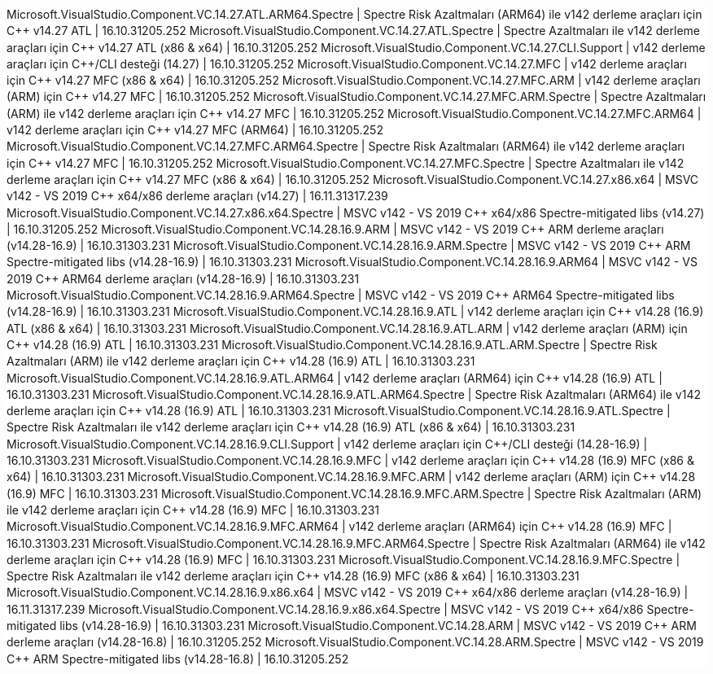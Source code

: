 Microsoft.VisualStudio.Component.VC.14.27.ATL.ARM64.Spectre | Spectre Risk Azaltmaları (ARM64) ile v142 derleme araçları için C++ v14.27 ATL | 16.10.31205.252
Microsoft.VisualStudio.Component.VC.14.27.ATL.Spectre | Spectre Azaltmaları ile v142 derleme araçları için C++ v14.27 ATL (x86 & x64) | 16.10.31205.252
Microsoft.VisualStudio.Component.VC.14.27.CLI.Support | v142 derleme araçları için C++/CLI desteği (14.27) | 16.10.31205.252
Microsoft.VisualStudio.Component.VC.14.27.MFC | v142 derleme araçları için C++ v14.27 MFC (x86 & x64) | 16.10.31205.252
Microsoft.VisualStudio.Component.VC.14.27.MFC.ARM | v142 derleme araçları (ARM) için C++ v14.27 MFC | 16.10.31205.252
Microsoft.VisualStudio.Component.VC.14.27.MFC.ARM.Spectre | Spectre Azaltmaları (ARM) ile v142 derleme araçları için C++ v14.27 MFC | 16.10.31205.252
Microsoft.VisualStudio.Component.VC.14.27.MFC.ARM64 | v142 derleme araçları için C++ v14.27 MFC (ARM64) | 16.10.31205.252
Microsoft.VisualStudio.Component.VC.14.27.MFC.ARM64.Spectre | Spectre Risk Azaltmaları (ARM64) ile v142 derleme araçları için C++ v14.27 MFC | 16.10.31205.252
Microsoft.VisualStudio.Component.VC.14.27.MFC.Spectre | Spectre Azaltmaları ile v142 derleme araçları için C++ v14.27 MFC (x86 & x64) | 16.10.31205.252
Microsoft.VisualStudio.Component.VC.14.27.x86.x64 | MSVC v142 - VS 2019 C++ x64/x86 derleme araçları (v14.27) | 16.11.31317.239
Microsoft.VisualStudio.Component.VC.14.27.x86.x64.Spectre | MSVC v142 - VS 2019 C++ x64/x86 Spectre-mitigated libs (v14.27) | 16.10.31205.252
Microsoft.VisualStudio.Component.VC.14.28.16.9.ARM | MSVC v142 - VS 2019 C++ ARM derleme araçları (v14.28-16.9) | 16.10.31303.231
Microsoft.VisualStudio.Component.VC.14.28.16.9.ARM.Spectre | MSVC v142 - VS 2019 C++ ARM Spectre-mitigated libs (v14.28-16.9) | 16.10.31303.231
Microsoft.VisualStudio.Component.VC.14.28.16.9.ARM64 | MSVC v142 - VS 2019 C++ ARM64 derleme araçları (v14.28-16.9) | 16.10.31303.231
Microsoft.VisualStudio.Component.VC.14.28.16.9.ARM64.Spectre | MSVC v142 - VS 2019 C++ ARM64 Spectre-mitigated libs (v14.28-16.9) | 16.10.31303.231
Microsoft.VisualStudio.Component.VC.14.28.16.9.ATL | v142 derleme araçları için C++ v14.28 (16.9) ATL (x86 & x64) | 16.10.31303.231
Microsoft.VisualStudio.Component.VC.14.28.16.9.ATL.ARM | v142 derleme araçları (ARM) için C++ v14.28 (16.9) ATL | 16.10.31303.231
Microsoft.VisualStudio.Component.VC.14.28.16.9.ATL.ARM.Spectre | Spectre Risk Azaltmaları (ARM) ile v142 derleme araçları için C++ v14.28 (16.9) ATL | 16.10.31303.231
Microsoft.VisualStudio.Component.VC.14.28.16.9.ATL.ARM64 | v142 derleme araçları (ARM64) için C++ v14.28 (16.9) ATL | 16.10.31303.231
Microsoft.VisualStudio.Component.VC.14.28.16.9.ATL.ARM64.Spectre | Spectre Risk Azaltmaları (ARM64) ile v142 derleme araçları için C++ v14.28 (16.9) ATL | 16.10.31303.231
Microsoft.VisualStudio.Component.VC.14.28.16.9.ATL.Spectre | Spectre Risk Azaltmaları ile v142 derleme araçları için C++ v14.28 (16.9) ATL (x86 & x64) | 16.10.31303.231
Microsoft.VisualStudio.Component.VC.14.28.16.9.CLI.Support | v142 derleme araçları için C++/CLI desteği (14.28-16.9) | 16.10.31303.231
Microsoft.VisualStudio.Component.VC.14.28.16.9.MFC | v142 derleme araçları için C++ v14.28 (16.9) MFC (x86 & x64) | 16.10.31303.231
Microsoft.VisualStudio.Component.VC.14.28.16.9.MFC.ARM | v142 derleme araçları (ARM) için C++ v14.28 (16.9) MFC | 16.10.31303.231
Microsoft.VisualStudio.Component.VC.14.28.16.9.MFC.ARM.Spectre | Spectre Risk Azaltmaları (ARM) ile v142 derleme araçları için C++ v14.28 (16.9) MFC | 16.10.31303.231
Microsoft.VisualStudio.Component.VC.14.28.16.9.MFC.ARM64 | v142 derleme araçları (ARM64) için C++ v14.28 (16.9) MFC | 16.10.31303.231
Microsoft.VisualStudio.Component.VC.14.28.16.9.MFC.ARM64.Spectre | Spectre Risk Azaltmaları (ARM64) ile v142 derleme araçları için C++ v14.28 (16.9) MFC | 16.10.31303.231
Microsoft.VisualStudio.Component.VC.14.28.16.9.MFC.Spectre | Spectre Risk Azaltmaları ile v142 derleme araçları için C++ v14.28 (16.9) MFC (x86 & x64) | 16.10.31303.231
Microsoft.VisualStudio.Component.VC.14.28.16.9.x86.x64 | MSVC v142 - VS 2019 C++ x64/x86 derleme araçları (v14.28-16.9) | 16.11.31317.239
Microsoft.VisualStudio.Component.VC.14.28.16.9.x86.x64.Spectre | MSVC v142 - VS 2019 C++ x64/x86 Spectre-mitigated libs (v14.28-16.9) | 16.10.31303.231
Microsoft.VisualStudio.Component.VC.14.28.ARM | MSVC v142 - VS 2019 C++ ARM derleme araçları (v14.28-16.8) | 16.10.31205.252
Microsoft.VisualStudio.Component.VC.14.28.ARM.Spectre | MSVC v142 - VS 2019 C++ ARM Spectre-mitigated libs (v14.28-16.8) | 16.10.31205.252